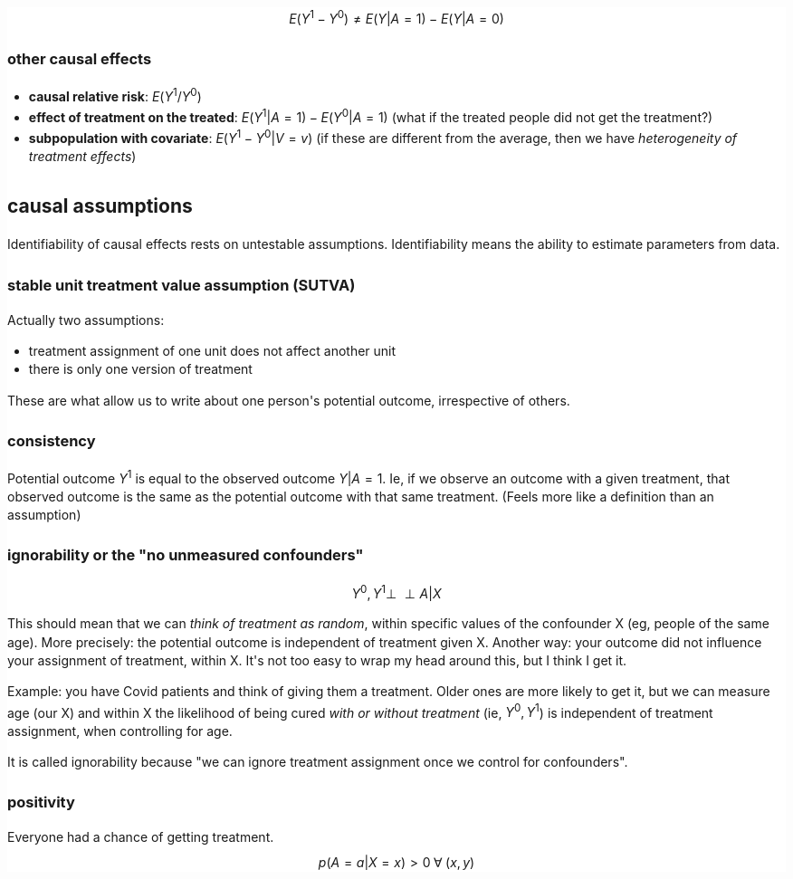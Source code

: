 $$
E(Y^1 - Y^0) \neq E(Y|A=1) - E(Y|A=0)
$$

### other causal effects

- **causal relative risk**: $E(Y^1 /  Y^0)$
- **effect of treatment on the treated**: $E(Y^1|A=1) - E(Y^0|A=1)$ (what if the treated people did not get the treatment?)
- **subpopulation with covariate**: $E(Y^1 - Y^0|V=v)$
  (if these are different from the average, then we have *heterogeneity of treatment effects*)

## causal assumptions

Identifiability of causal effects rests on untestable assumptions. Identifiability means the ability to estimate parameters from data.

### stable unit treatment value assumption (SUTVA)

Actually two assumptions:

- treatment assignment of one unit does not affect another unit
- there is only one version of treatment

These are what allow us to write about one person's potential outcome, irrespective of others.

### consistency

Potential outcome $Y^1$ is equal to the observed outcome $Y|A=1$. Ie, if we observe an outcome with a given treatment, that observed outcome is the same as the potential outcome with that same treatment. (Feels more like a definition than an assumption)

### ignorability or the "no unmeasured confounders"

$$
Y^0, Y^1 \perp\!\!\!\perp  A|X
$$

This should mean that we can *think of treatment as random*, within specific values of the confounder X (eg, people of the same age). More precisely: the potential outcome is independent of treatment given X. Another way: your outcome did not influence your assignment of treatment, within X. It's not too easy to wrap my head around this, but I think I get it.

Example: you have Covid patients and think of giving them a treatment. Older ones are more likely to get it, but we can measure age (our X) and within X the likelihood of being cured *with or without treatment* (ie, $Y^0, Y^1$) is independent of treatment assignment, when controlling for age.

It is called ignorability because "we can ignore treatment assignment once we control for confounders".

### positivity

Everyone had a chance of getting treatment.
$$
p(A = a | X = x) > 0 \;\forall\;(x, y)
$$
